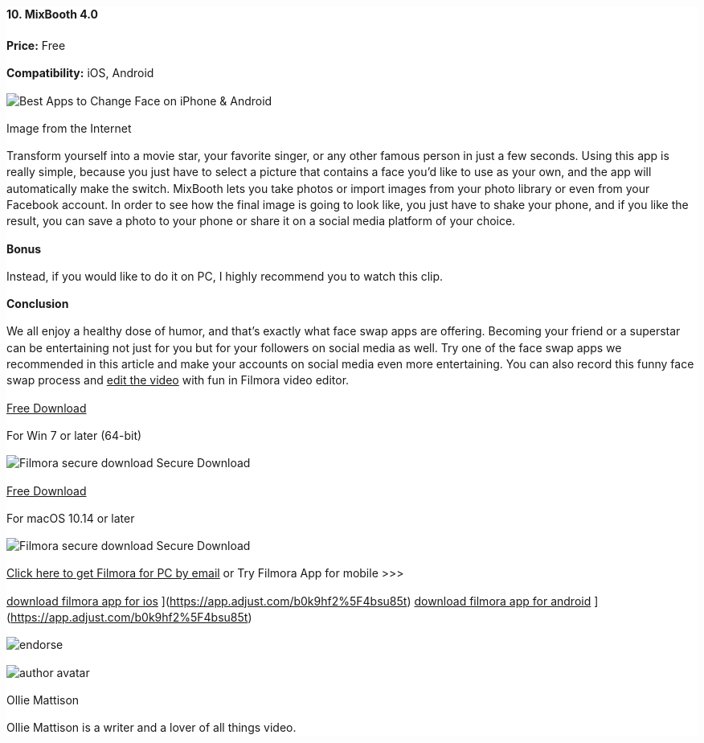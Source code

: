 #### 10. MixBooth 4.0

**Price:** Free

**Compatibility:** iOS, Android

![Best Apps to Change Face on iPhone & Android](https://images.wondershare.com/filmora/article-images/mixbooth-face-change.jpg)

Image from the Internet

Transform yourself into a movie star, your favorite singer, or any other famous person in just a few seconds. Using this app is really simple, because you just have to select a picture that contains a face you’d like to use as your own, and the app will automatically make the switch. MixBooth lets you take photos or import images from your photo library or even from your Facebook account. In order to see how the final image is going to look like, you just have to shake your phone, and if you like the result, you can save a photo to your phone or share it on a social media platform of your choice.

**Bonus**

Instead, if you would like to do it on PC, I highly recommend you to watch this clip.

**Conclusion**

We all enjoy a healthy dose of humor, and that’s exactly what face swap apps are offering. Becoming your friend or a superstar can be entertaining not just for you but for your followers on social media as well. Try one of the face swap apps we recommended in this article and make your accounts on social media even more entertaining. You can also record this funny face swap process and [edit the video](https://tools.techidaily.com/wondershare/filmora/download/) with fun in Filmora video editor.

[Free Download](https://tools.techidaily.com/wondershare/filmora/download/)

For Win 7 or later (64-bit)

![Filmora secure download](https://images.wondershare.com/filmora/images/store/secure.png) Secure Download

[Free Download](https://tools.techidaily.com/wondershare/filmora/download/)

For macOS 10.14 or later

![Filmora secure download](https://images.wondershare.com/filmora/images/store/secure.png) Secure Download

[Click here to get Filmora for PC by email](https://tools.techidaily.com/wondershare/filmora/download/)
or Try Filmora App for mobile >>>

[download filmora app for ios](https://images.wondershare.com/filmorago/article-common/app_store.svg) ](https://app.adjust.com/b0k9hf2%5F4bsu85t) [download filmora app for android](https://images.wondershare.com/filmorago/article-common/google_play.svg) ](https://app.adjust.com/b0k9hf2%5F4bsu85t)

![endorse](https://images.wondershare.com/filmora/article-images/2022/11/group-1.png)

![author avatar](https://images.wondershare.com/filmora/article-images/ollie-mattison.jpg)

Ollie Mattison

Ollie Mattison is a writer and a lover of all things video.
